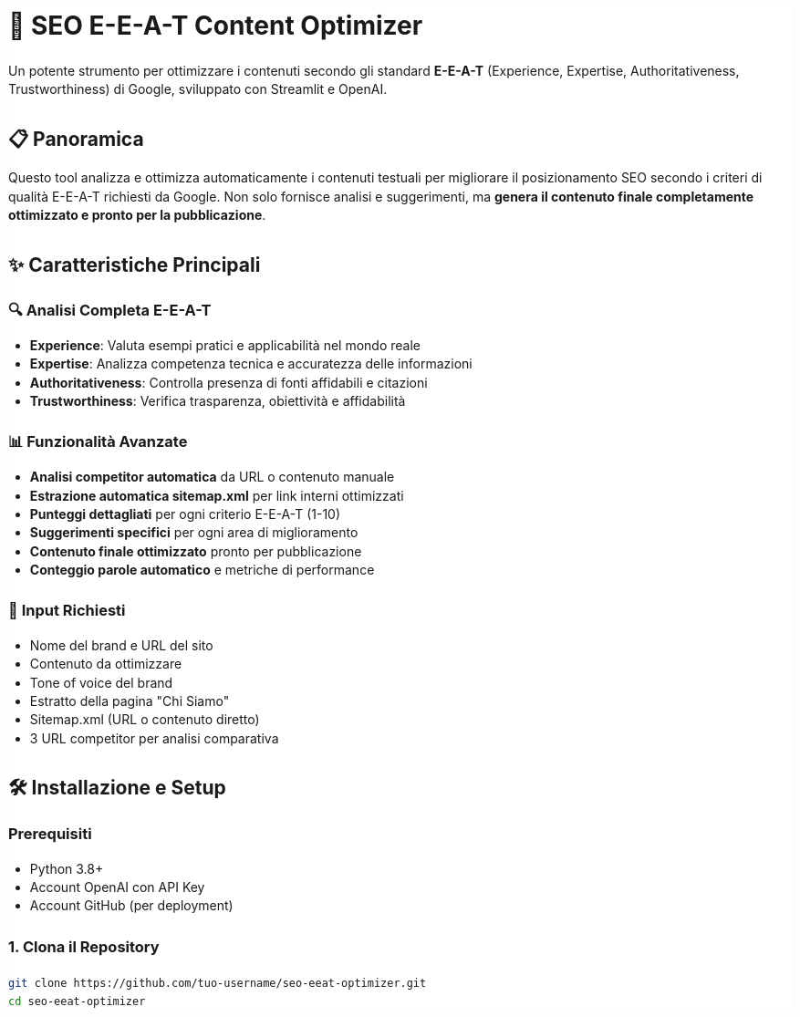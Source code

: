 # 🚀 SEO E-E-A-T Content Optimizer

Un potente strumento per ottimizzare i contenuti secondo gli standard **E-E-A-T** (Experience, Expertise, Authoritativeness, Trustworthiness) di Google, sviluppato con Streamlit e OpenAI.

## 📋 Panoramica

Questo tool analizza e ottimizza automaticamente i contenuti testuali per migliorare il posizionamento SEO secondo i criteri di qualità E-E-A-T richiesti da Google. Non solo fornisce analisi e suggerimenti, ma **genera il contenuto finale completamente ottimizzato e pronto per la pubblicazione**.

## ✨ Caratteristiche Principali

### 🔍 **Analisi Completa E-E-A-T**
- **Experience**: Valuta esempi pratici e applicabilità nel mondo reale
- **Expertise**: Analizza competenza tecnica e accuratezza delle informazioni
- **Authoritativeness**: Controlla presenza di fonti affidabili e citazioni
- **Trustworthiness**: Verifica trasparenza, obiettività e affidabilità

### 📊 **Funzionalità Avanzate**
- **Analisi competitor automatica** da URL o contenuto manuale
- **Estrazione automatica sitemap.xml** per link interni ottimizzati
- **Punteggi dettagliati** per ogni criterio E-E-A-T (1-10)
- **Suggerimenti specifici** per ogni area di miglioramento
- **Contenuto finale ottimizzato** pronto per pubblicazione
- **Conteggio parole automatico** e metriche di performance

### 🎯 **Input Richiesti**
- Nome del brand e URL del sito
- Contenuto da ottimizzare
- Tone of voice del brand
- Estratto della pagina "Chi Siamo"
- Sitemap.xml (URL o contenuto diretto)
- 3 URL competitor per analisi comparativa

## 🛠️ Installazione e Setup

### **Prerequisiti**
- Python 3.8+
- Account OpenAI con API Key
- Account GitHub (per deployment)

### **1. Clona il Repository**
```bash
git clone https://github.com/tuo-username/seo-eeat-optimizer.git
cd seo-eeat-optimizer
```
